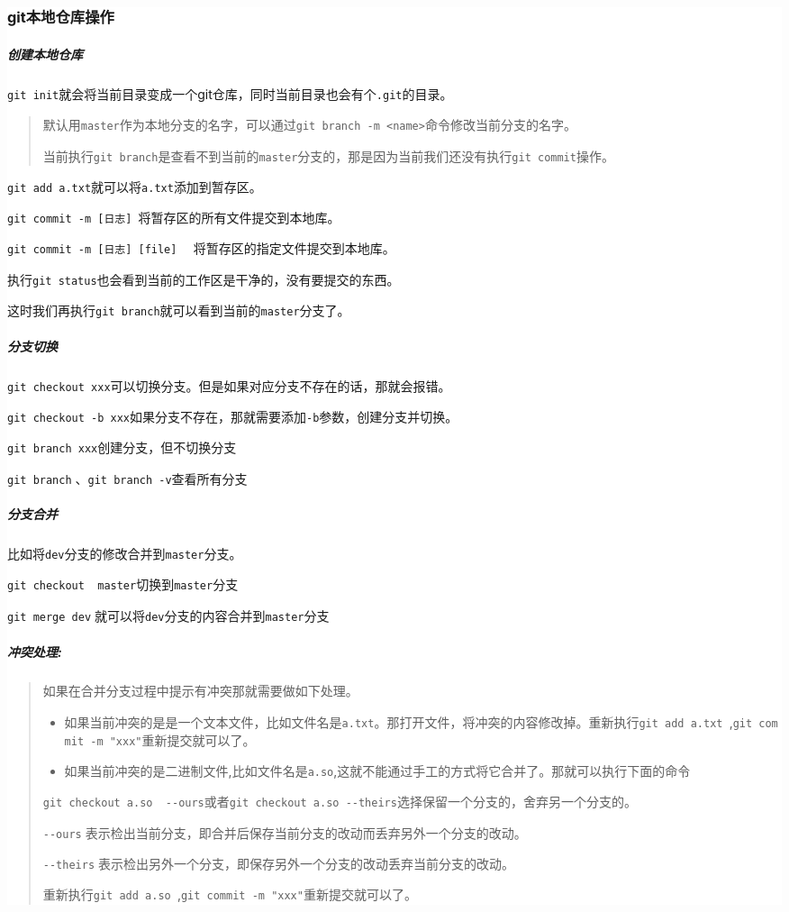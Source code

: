 ### git本地仓库操作

##### 创建本地仓库

`git init`就会将当前目录变成一个git仓库，同时当前目录也会有个`.git`的目录。

> 默认用`master`作为本地分支的名字，可以通过`git branch -m <name>`命令修改当前分支的名字。
>
> 当前执行`git branch`是查看不到当前的`master`分支的，那是因为当前我们还没有执行`git commit`操作。



`git add a.txt`就可以将`a.txt`添加到暂存区。



`git commit -m [日志] `将暂存区的所有文件提交到本地库。

`git commit -m [日志] [file]  ` 将暂存区的指定文件提交到本地库。

执行`git status`也会看到当前的工作区是干净的，没有要提交的东西。

这时我们再执行`git branch`就可以看到当前的`master`分支了。



##### 分支切换

`git checkout xxx`可以切换分支。但是如果对应分支不存在的话，那就会报错。

`git checkout -b xxx`如果分支不存在，那就需要添加`-b`参数，创建分支并切换。 

`git branch xxx`创建分支，但不切换分支

`git branch` 、`git branch -v`查看所有分支 



##### 分支合并

比如将`dev`分支的修改合并到`master`分支。

`git checkout  master`切换到`master`分支

`git merge dev` 就可以将`dev`分支的内容合并到`master`分支



##### 冲突处理:

>如果在合并分支过程中提示有冲突那就需要做如下处理。
>
>+ 如果当前冲突的是是一个文本文件，比如文件名是`a.txt`。那打开文件，将冲突的内容修改掉。重新执行`git add a.txt `,`git commit -m "xxx"`重新提交就可以了。
>
>+ 如果当前冲突的是二进制文件,比如文件名是`a.so`,这就不能通过手工的方式将它合并了。那就可以执行下面的命令
>
>  `git checkout a.so  --ours`或者`git checkout a.so --theirs`选择保留一个分支的，舍弃另一个分支的。
>
>  `--ours` 表示检出当前分支，即合并后保存当前分支的改动而丢弃另外一个分支的改动。
>
>  `--theirs` 表示检出另外一个分支，即保存另外一个分支的改动丢弃当前分支的改动。
>
>  重新执行`git add a.so `,`git commit -m "xxx"`重新提交就可以了。
